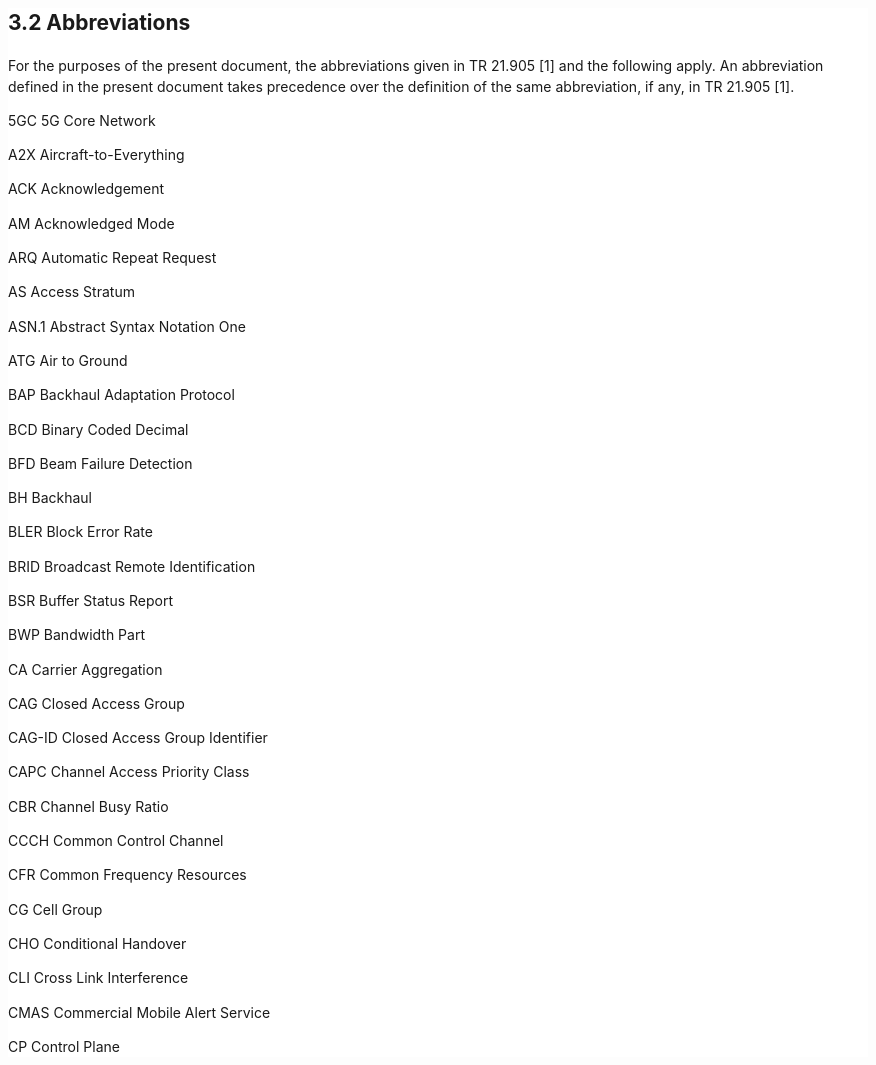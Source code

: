 ## 3.2 Abbreviations

For the purposes of the present document, the abbreviations given in TR
21.905 \[1\] and the following apply. An abbreviation defined in the
present document takes precedence over the definition of the same
abbreviation, if any, in TR 21.905 \[1\].

5GC 5G Core Network

A2X Aircraft-to-Everything

ACK Acknowledgement

AM Acknowledged Mode

ARQ Automatic Repeat Request

AS Access Stratum

ASN.1 Abstract Syntax Notation One

ATG Air to Ground

BAP Backhaul Adaptation Protocol

BCD Binary Coded Decimal

BFD Beam Failure Detection

BH Backhaul

BLER Block Error Rate

BRID Broadcast Remote Identification

BSR Buffer Status Report

BWP Bandwidth Part

CA Carrier Aggregation

CAG Closed Access Group

CAG-ID Closed Access Group Identifier

CAPC Channel Access Priority Class

CBR Channel Busy Ratio

CCCH Common Control Channel

CFR Common Frequency Resources

CG Cell Group

CHO Conditional Handover

CLI Cross Link Interference

CMAS Commercial Mobile Alert Service

CP Control Plane
